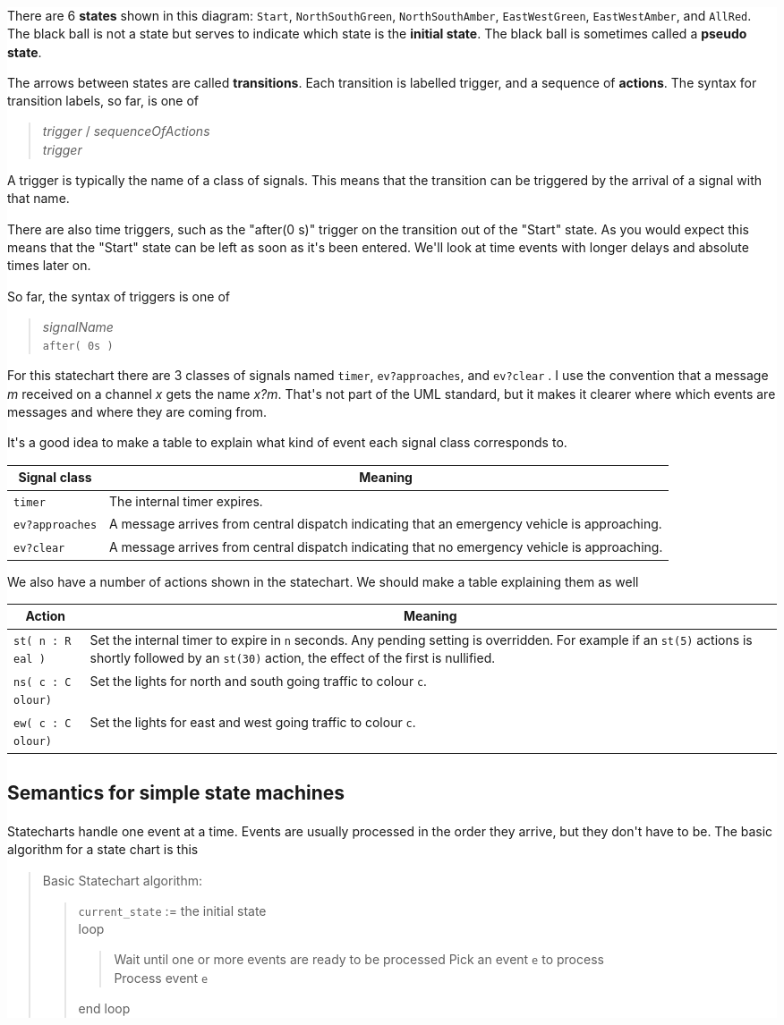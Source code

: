 There are 6 **states** shown in this diagram: `Start`, `NorthSouthGreen`, `NorthSouthAmber`, `EastWestGreen`, `EastWestAmber`, and `AllRed`.  The black ball is not a state but serves to indicate which state is the **initial state**. The black ball is sometimes called a **pseudo state**.

The arrows between states are called **transitions**. Each transition is labelled trigger, and a sequence of **actions**.  The syntax for transition labels, so far, is one of

> *trigger* / *sequenceOfActions*<BR>
> *trigger*

A trigger is typically the name of a class of signals.  This means that the transition can be triggered by the arrival of a signal with that name.

 There are also time triggers, such as the "after(0 s)" trigger on the transition out of the "Start" state.  As you would expect this means that the "Start" state can be left as soon as it's been entered.  We'll look at time events with longer delays and absolute times later on.

So far, the syntax of triggers is one of

> *signalName* <br>
> `after( 0s )`

For this statechart there are 3 classes of signals named `timer`, `ev?approaches`, and `ev?clear` .   I use the convention that a message *m* received on a channel *x* gets the name *x?m*. That's not part of the UML standard, but it makes it clearer where which events are messages and where they are coming from. 

It's a good idea to make a table to explain what kind of event each signal class corresponds to. 

| Signal class | Meaning |
|---------------------|-----------------|
| `timer`          | The internal timer expires. |
| `ev?approaches` | A message arrives from central dispatch indicating that an emergency vehicle is approaching. |
| `ev?clear` | A message arrives from central dispatch indicating that no emergency vehicle is approaching. |

We also have a number of actions shown in the statechart.  We should make a table explaining them as well 

| Action | Meaning |
|---------------------|-----------------|
| `st( n : Real )`        | Set the internal timer to expire in `n` seconds.  Any pending setting is overridden. For example if an `st(5)` actions is shortly followed by an `st(30)` action, the effect of the first is nullified. |
| `ns( c : Colour)` | Set the lights for north and south going traffic to colour `c`. |
| `ew( c : Colour)` | Set the lights for east and west going traffic to colour `c`. |

## Semantics for simple state machines

Statecharts handle one event at a time.  Events are usually processed in the order they arrive, but they don't have to be. The basic algorithm for a state chart is this


> Basic Statechart algorithm:
>
>> `current_state` := the initial state<br>
>> loop 
>>> Wait until one or more events are ready to be processed
>>> Pick an event `e` to process<br>
>>  Process event `e`
>> 
>> end loop
